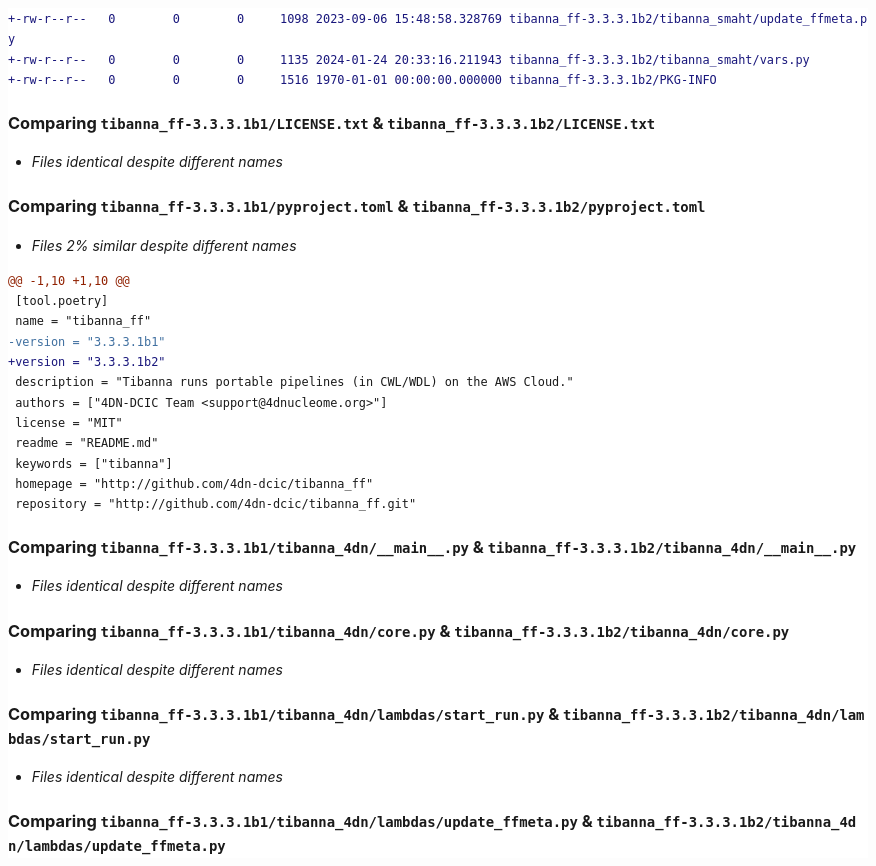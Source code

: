 ```diff
+-rw-r--r--   0        0        0     1098 2023-09-06 15:48:58.328769 tibanna_ff-3.3.3.1b2/tibanna_smaht/update_ffmeta.py
+-rw-r--r--   0        0        0     1135 2024-01-24 20:33:16.211943 tibanna_ff-3.3.3.1b2/tibanna_smaht/vars.py
+-rw-r--r--   0        0        0     1516 1970-01-01 00:00:00.000000 tibanna_ff-3.3.3.1b2/PKG-INFO
```

### Comparing `tibanna_ff-3.3.3.1b1/LICENSE.txt` & `tibanna_ff-3.3.3.1b2/LICENSE.txt`

 * *Files identical despite different names*

### Comparing `tibanna_ff-3.3.3.1b1/pyproject.toml` & `tibanna_ff-3.3.3.1b2/pyproject.toml`

 * *Files 2% similar despite different names*

```diff
@@ -1,10 +1,10 @@
 [tool.poetry]
 name = "tibanna_ff"
-version = "3.3.3.1b1"
+version = "3.3.3.1b2"
 description = "Tibanna runs portable pipelines (in CWL/WDL) on the AWS Cloud."
 authors = ["4DN-DCIC Team <support@4dnucleome.org>"]
 license = "MIT"
 readme = "README.md"
 keywords = ["tibanna"]
 homepage = "http://github.com/4dn-dcic/tibanna_ff"
 repository = "http://github.com/4dn-dcic/tibanna_ff.git"
```

### Comparing `tibanna_ff-3.3.3.1b1/tibanna_4dn/__main__.py` & `tibanna_ff-3.3.3.1b2/tibanna_4dn/__main__.py`

 * *Files identical despite different names*

### Comparing `tibanna_ff-3.3.3.1b1/tibanna_4dn/core.py` & `tibanna_ff-3.3.3.1b2/tibanna_4dn/core.py`

 * *Files identical despite different names*

### Comparing `tibanna_ff-3.3.3.1b1/tibanna_4dn/lambdas/start_run.py` & `tibanna_ff-3.3.3.1b2/tibanna_4dn/lambdas/start_run.py`

 * *Files identical despite different names*

### Comparing `tibanna_ff-3.3.3.1b1/tibanna_4dn/lambdas/update_ffmeta.py` & `tibanna_ff-3.3.3.1b2/tibanna_4dn/lambdas/update_ffmeta.py`
